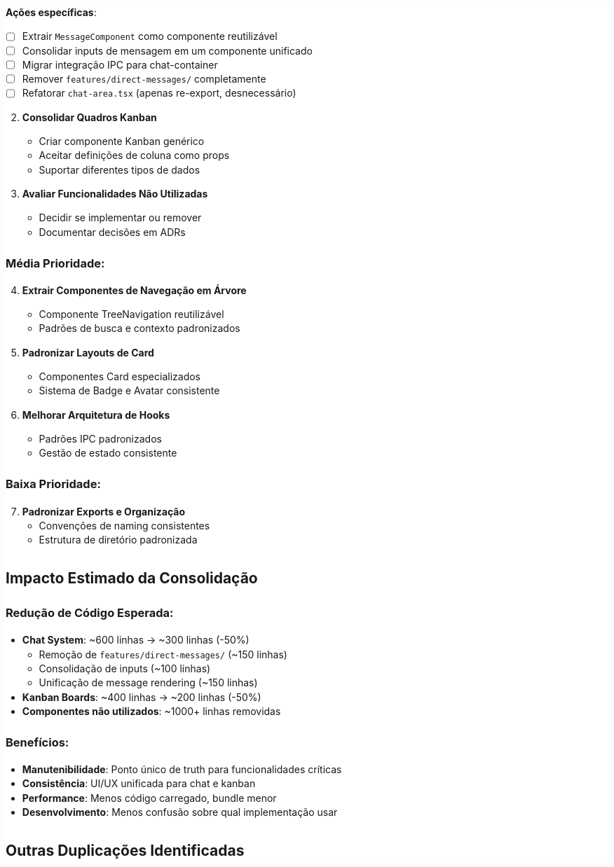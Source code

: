    **Ações específicas**:
   - [ ] Extrair `MessageComponent` como componente reutilizável
   - [ ] Consolidar inputs de mensagem em um componente unificado  
   - [ ] Migrar integração IPC para chat-container
   - [ ] Remover `features/direct-messages/` completamente
   - [ ] Refatorar `chat-area.tsx` (apenas re-export, desnecessário)

2. **Consolidar Quadros Kanban**
   - Criar componente Kanban genérico
   - Aceitar definições de coluna como props
   - Suportar diferentes tipos de dados

3. **Avaliar Funcionalidades Não Utilizadas**
   - Decidir se implementar ou remover
   - Documentar decisões em ADRs

### Média Prioridade:

4. **Extrair Componentes de Navegação em Árvore**
   - Componente TreeNavigation reutilizável
   - Padrões de busca e contexto padronizados

5. **Padronizar Layouts de Card**
   - Componentes Card especializados
   - Sistema de Badge e Avatar consistente

6. **Melhorar Arquitetura de Hooks**
   - Padrões IPC padronizados
   - Gestão de estado consistente

### Baixa Prioridade:

7. **Padronizar Exports e Organização**
   - Convenções de naming consistentes
   - Estrutura de diretório padronizada

## Impacto Estimado da Consolidação

### Redução de Código Esperada:
- **Chat System**: ~600 linhas → ~300 linhas (-50%)
  - Remoção de `features/direct-messages/` (~150 linhas)
  - Consolidação de inputs (~100 linhas)
  - Unificação de message rendering (~150 linhas)
- **Kanban Boards**: ~400 linhas → ~200 linhas (-50%)
- **Componentes não utilizados**: ~1000+ linhas removidas

### Benefícios:
- **Manutenibilidade**: Ponto único de truth para funcionalidades críticas
- **Consistência**: UI/UX unificada para chat e kanban
- **Performance**: Menos código carregado, bundle menor
- **Desenvolvimento**: Menos confusão sobre qual implementação usar

## Outras Duplicações Identificadas
